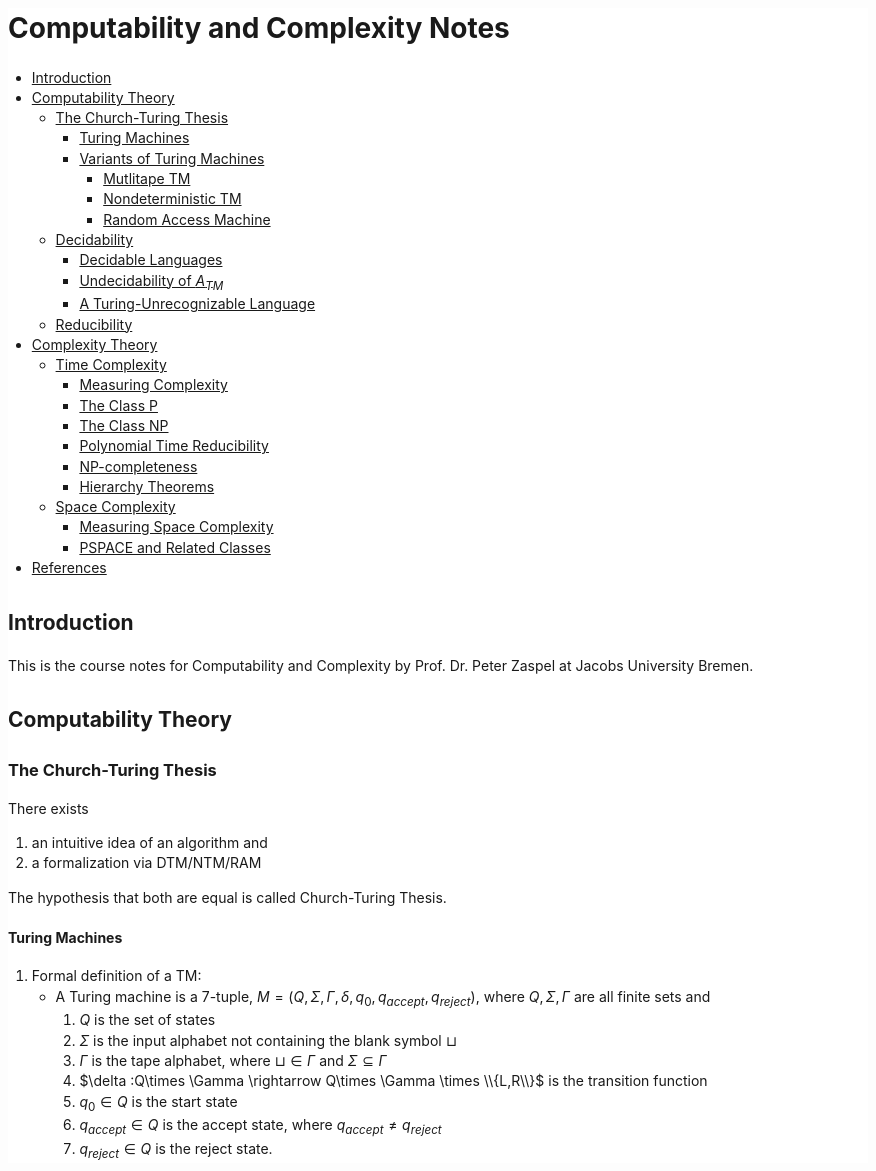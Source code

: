 # Computability and Complexity Notes


* [Introduction](#introduction)
* [Computability Theory](#computability-theory)
  * [The Church-Turing Thesis](#the-church-turing-thesis)
    * [Turing Machines](#turing-machines)
    * [Variants of Turing Machines](#variants-of-turing-machines)
      * [Mutlitape TM](#mutlitape-tm)
      * [Nondeterministic TM](#nondeterministic-tm)
      * [Random Access Machine](#random-access-machine)
  * [Decidability](#decidability)
    * [Decidable Languages](#decidable-languages)
    * [Undecidability of $A_{TM}$](#undecidability-of-a_tm)
    * [A Turing-Unrecognizable Language](#a-turing-unrecognizable-language)
  * [Reducibility](#reducibility)
* [Complexity Theory](#complexity-theory)
  * [Time Complexity](#time-complexity)
    * [Measuring Complexity](#measuring-complexity)
    * [The Class P](#the-class-p)
    * [The Class NP](#the-class-np)
    * [Polynomial Time Reducibility](#polynomial-time-reducibility)
    * [NP-completeness](#np-completeness)
    * [Hierarchy Theorems](#hierarchy-theorems)
  * [Space Complexity](#space-complexity)
    * [Measuring Space Complexity](#measuring-space-complexity)
    * [PSPACE and Related Classes](#pspace-and-related-classes)
* [References](#references)

## Introduction

This is the course notes for Computability and Complexity by Prof. Dr. Peter Zaspel at Jacobs University Bremen.

## Computability Theory

### The Church-Turing Thesis

There exists

1. an intuitive idea of an algorithm and
2. a formalization via DTM/NTM/RAM

The hypothesis that both are equal is called Church-Turing Thesis.

#### Turing Machines

1. Formal definition of a TM:
    * A Turing machine is a 7-tuple, $M=(Q,\Sigma,\Gamma,\delta,q_0,q_{accept},q_{reject})$, where $Q,\Sigma,\Gamma$ are all finite sets and
      1. $Q$ is the set of states
      2. $\Sigma$ is the input alphabet not containing the blank symbol $\sqcup$
      3. $\Gamma$ is the tape alphabet, where $\sqcup \in \Gamma$ and $\Sigma \subseteq \Gamma$
      4. $\delta :Q\times \Gamma \rightarrow Q\times \Gamma \times \\{L,R\\}$ is the transition function
      5. $q_0 \in Q$ is the start state
      6. $q_{accept} \in Q$ is the accept state, where $q_{accept} \neq q_{reject}$
      7. $q_{reject} \in Q$ is the reject state.
